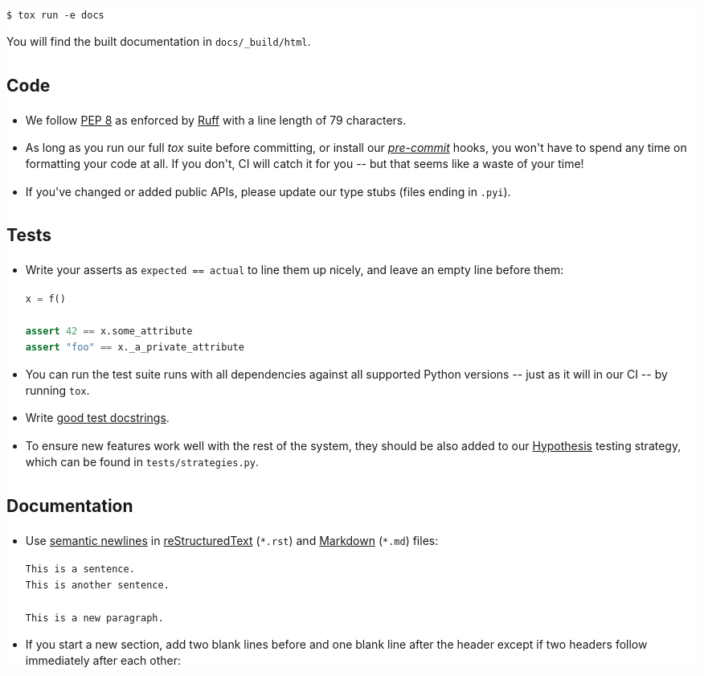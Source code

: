 ```console
$ tox run -e docs
```

You will find the built documentation in `docs/_build/html`.


## Code

- We follow [PEP 8](https://peps.python.org/pep-0008/) as enforced by [Ruff](https://ruff.rs/) with a line length of 79 characters.

- As long as you run our full *tox* suite before committing, or install our [*pre-commit*](https://pre-commit.com/) hooks, you won't have to spend any time on formatting your code at all.
  If you don't, CI will catch it for you -- but that seems like a waste of your time!

- If you've changed or added public APIs, please update our type stubs (files ending in `.pyi`).



## Tests

- Write your asserts as `expected == actual` to line them up nicely, and leave an empty line before them:

  ```python
  x = f()

  assert 42 == x.some_attribute
  assert "foo" == x._a_private_attribute
  ```

- You can run the test suite runs with all dependencies against all supported Python versions -- just as it will in our CI -- by running `tox`.

- Write [good test docstrings](https://jml.io/test-docstrings/).

- To ensure new features work well with the rest of the system, they should be also added to our [Hypothesis](https://hypothesis.readthedocs.io/) testing strategy, which can be found in `tests/strategies.py`.


## Documentation

- Use [semantic newlines] in [reStructuredText](https://www.sphinx-doc.org/en/stable/usage/restructuredtext/basics.html) (`*.rst`) and [Markdown](https://docs.github.com/en/get-started/writing-on-github/getting-started-with-writing-and-formatting-on-github/basic-writing-and-formatting-syntax) (`*.md`) files:

  ```markdown
  This is a sentence.
  This is another sentence.

  This is a new paragraph.
  ```

- If you start a new section, add two blank lines before and one blank line after the header except if two headers follow immediately after each other:


[semantic newlines]: https://rhodesmill.org/brandon/2012/one-sentence-per-line/